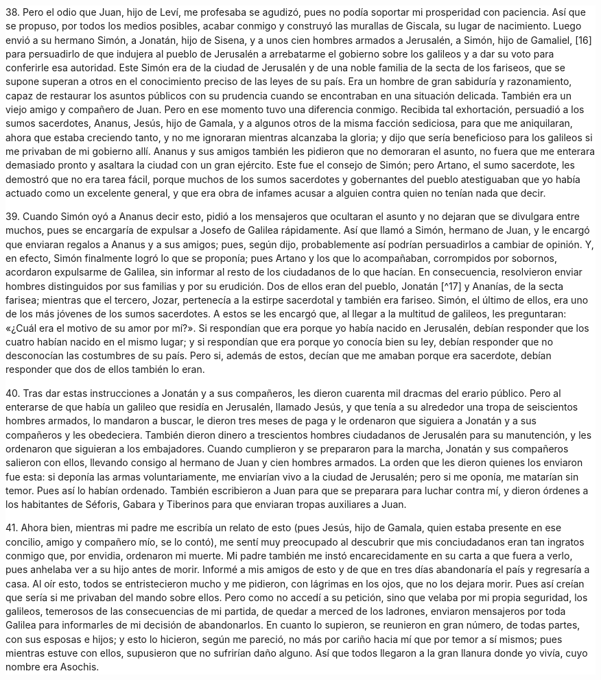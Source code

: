 <a id="v1_38"></a>38\. Pero el odio que Juan, hijo de Leví, me profesaba se agudizó, pues no podía soportar mi prosperidad con paciencia. Así que se propuso, por todos los medios posibles, acabar conmigo y construyó las murallas de Giscala, su lugar de nacimiento. Luego envió a su hermano Simón, a Jonatán, hijo de Sisena, y a unos cien hombres armados a Jerusalén, a Simón, hijo de Gamaliel, [16] para persuadirlo de que indujera al pueblo de Jerusalén a arrebatarme el gobierno sobre los galileos y a dar su voto para conferirle esa autoridad. Este Simón era de la ciudad de Jerusalén y de una noble familia de la secta de los fariseos, que se supone superan a otros en el conocimiento preciso de las leyes de su país. Era un hombre de gran sabiduría y razonamiento, capaz de restaurar los asuntos públicos con su prudencia cuando se encontraban en una situación delicada. También era un viejo amigo y compañero de Juan. Pero en ese momento tuvo una diferencia conmigo. Recibida tal exhortación, persuadió a los sumos sacerdotes, Ananus, Jesús, hijo de Gamala, y a algunos otros de la misma facción sediciosa, para que me aniquilaran, ahora que estaba creciendo tanto, y no me ignoraran mientras alcanzaba la gloria; y dijo que sería beneficioso para los galileos si me privaban de mi gobierno allí. Ananus y sus amigos también les pidieron que no demoraran el asunto, no fuera que me enterara demasiado pronto y asaltara la ciudad con un gran ejército. Este fue el consejo de Simón; pero Artano, el sumo sacerdote, les demostró que no era tarea fácil, porque muchos de los sumos sacerdotes y gobernantes del pueblo atestiguaban que yo había actuado como un excelente general, y que era obra de infames acusar a alguien contra quien no tenían nada que decir.

<a id="v1_39"></a>39\. Cuando Simón oyó a Ananus decir esto, pidió a los mensajeros que ocultaran el asunto y no dejaran que se divulgara entre muchos, pues se encargaría de expulsar a Josefo de Galilea rápidamente. Así que llamó a Simón, hermano de Juan, y le encargó que enviaran regalos a Ananus y a sus amigos; pues, según dijo, probablemente así podrían persuadirlos a cambiar de opinión. Y, en efecto, Simón finalmente logró lo que se proponía; pues Artano y los que lo acompañaban, corrompidos por sobornos, acordaron expulsarme de Galilea, sin informar al resto de los ciudadanos de lo que hacían. En consecuencia, resolvieron enviar hombres distinguidos por sus familias y por su erudición. Dos de ellos eran del pueblo, Jonatán [^17] y Ananías, de la secta farisea; mientras que el tercero, Jozar, pertenecía a la estirpe sacerdotal y también era fariseo. Simón, el último de ellos, era uno de los más jóvenes de los sumos sacerdotes. A estos se les encargó que, al llegar a la multitud de galileos, les preguntaran: «¿Cuál era el motivo de su amor por mí?». Si respondían que era porque yo había nacido en Jerusalén, debían responder que los cuatro habían nacido en el mismo lugar; y si respondían que era porque yo conocía bien su ley, debían responder que no desconocían las costumbres de su país. Pero si, además de estos, decían que me amaban porque era sacerdote, debían responder que dos de ellos también lo eran.

<a id="v1_40"></a>40\. Tras dar estas instrucciones a Jonatán y a sus compañeros, les dieron cuarenta mil dracmas del erario público. Pero al enterarse de que había un galileo que residía en Jerusalén, llamado Jesús, y que tenía a su alrededor una tropa de seiscientos hombres armados, lo mandaron a buscar, le dieron tres meses de paga y le ordenaron que siguiera a Jonatán y a sus compañeros y les obedeciera. También dieron dinero a trescientos hombres ciudadanos de Jerusalén para su manutención, y les ordenaron que siguieran a los embajadores. Cuando cumplieron y se prepararon para la marcha, Jonatán y sus compañeros salieron con ellos, llevando consigo al hermano de Juan y cien hombres armados. La orden que les dieron quienes los enviaron fue esta: si deponía las armas voluntariamente, me enviarían vivo a la ciudad de Jerusalén; pero si me oponía, me matarían sin temor. Pues así lo habían ordenado. También escribieron a Juan para que se preparara para luchar contra mí, y dieron órdenes a los habitantes de Séforis, Gabara y Tiberinos para que enviaran tropas auxiliares a Juan.

<a id="v1_41"></a>41\. Ahora bien, mientras mi padre me escribía un relato de esto (pues Jesús, hijo de Gamala, quien estaba presente en ese concilio, amigo y compañero mío, se lo contó), me sentí muy preocupado al descubrir que mis conciudadanos eran tan ingratos conmigo que, por envidia, ordenaron mi muerte. Mi padre también me instó encarecidamente en su carta a que fuera a verlo, pues anhelaba ver a su hijo antes de morir. Informé a mis amigos de esto y de que en tres días abandonaría el país y regresaría a casa. Al oír esto, todos se entristecieron mucho y me pidieron, con lágrimas en los ojos, que no los dejara morir. Pues así creían que sería si me privaban del mando sobre ellos. Pero como no accedí a su petición, sino que velaba por mi propia seguridad, los galileos, temerosos de las consecuencias de mi partida, de quedar a merced de los ladrones, enviaron mensajeros por toda Galilea para informarles de mi decisión de abandonarlos. En cuanto lo supieron, se reunieron en gran número, de todas partes, con sus esposas e hijos; y esto lo hicieron, según me pareció, no más por cariño hacia mí que por temor a sí mismos; pues mientras estuve con ellos, supusieron que no sufrirían daño alguno. Así que todos llegaron a la gran llanura donde yo vivía, cuyo nombre era Asochis.
